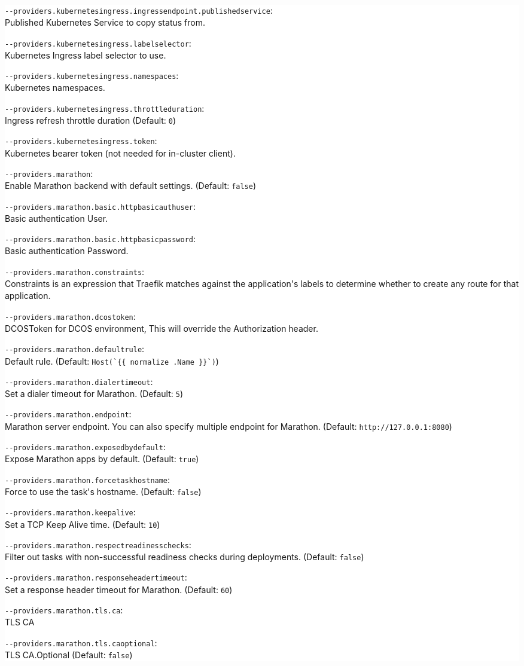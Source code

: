 `--providers.kubernetesingress.ingressendpoint.publishedservice`:  
Published Kubernetes Service to copy status from.

`--providers.kubernetesingress.labelselector`:  
Kubernetes Ingress label selector to use.

`--providers.kubernetesingress.namespaces`:  
Kubernetes namespaces.

`--providers.kubernetesingress.throttleduration`:  
Ingress refresh throttle duration (Default: `0`)

`--providers.kubernetesingress.token`:  
Kubernetes bearer token (not needed for in-cluster client).

`--providers.marathon`:  
Enable Marathon backend with default settings. (Default: `false`)

`--providers.marathon.basic.httpbasicauthuser`:  
Basic authentication User.

`--providers.marathon.basic.httpbasicpassword`:  
Basic authentication Password.

`--providers.marathon.constraints`:  
Constraints is an expression that Traefik matches against the application's labels to determine whether to create any route for that application.

`--providers.marathon.dcostoken`:  
DCOSToken for DCOS environment, This will override the Authorization header.

`--providers.marathon.defaultrule`:  
Default rule. (Default: `` Host(`{{ normalize .Name }}`) ``)

`--providers.marathon.dialertimeout`:  
Set a dialer timeout for Marathon. (Default: `5`)

`--providers.marathon.endpoint`:  
Marathon server endpoint. You can also specify multiple endpoint for Marathon. (Default: `http://127.0.0.1:8080`)

`--providers.marathon.exposedbydefault`:  
Expose Marathon apps by default. (Default: `true`)

`--providers.marathon.forcetaskhostname`:  
Force to use the task's hostname. (Default: `false`)

`--providers.marathon.keepalive`:  
Set a TCP Keep Alive time. (Default: `10`)

`--providers.marathon.respectreadinesschecks`:  
Filter out tasks with non-successful readiness checks during deployments. (Default: `false`)

`--providers.marathon.responseheadertimeout`:  
Set a response header timeout for Marathon. (Default: `60`)

`--providers.marathon.tls.ca`:  
TLS CA

`--providers.marathon.tls.caoptional`:  
TLS CA.Optional (Default: `false`)
